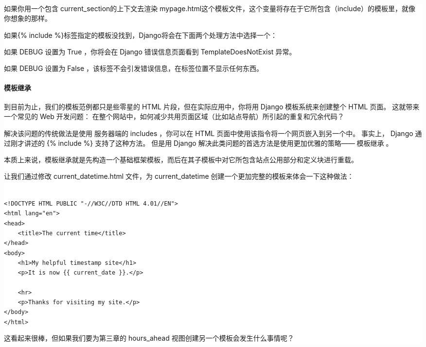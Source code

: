 如果你用一个包含 current_section的上下文去渲染 mypage.html这个模板文件，这个变量将存在于它所包含（include）的模板里，就像你想象的那样。


如果{% include %}标签指定的模板没找到，Django将会在下面两个处理方法中选择一个：




如果 DEBUG 设置为 True ，你将会在 Django 错误信息页面看到 TemplateDoesNotExist 异常。







如果 DEBUG 设置为 False ，该标签不会引发错误信息，在标签位置不显示任何东西。













#### 模板继承


到目前为止，我们的模板范例都只是些零星的 HTML 片段，但在实际应用中，你将用 Django 模板系统来创建整个 HTML 页面。 这就带来一个常见的 Web 开发问题： 在整个网站中，如何减少共用页面区域（比如站点导航）所引起的重复和冗余代码？


解决该问题的传统做法是使用 服务器端的 includes ，你可以在 HTML 页面中使用该指令将一个网页嵌入到另一个中。 事实上， Django 通过刚才讲述的 {% include %} 支持了这种方法。 但是用 Django 解决此类问题的首选方法是使用更加优雅的策略—— 模板继承 。


本质上来说，模板继承就是先构造一个基础框架模板，而后在其子模板中对它所包含站点公用部分和定义块进行重载。


让我们通过修改 current_datetime.html 文件，为 current_datetime 创建一个更加完整的模板来体会一下这种做法：



```

<!DOCTYPE HTML PUBLIC "-//W3C//DTD HTML 4.01//EN">
<html lang="en">
<head>
    <title>The current time</title>
</head>
<body>
    <h1>My helpful timestamp site</h1>
    <p>It is now {{ current_date }}.</p>

    <hr>
    <p>Thanks for visiting my site.</p>
</body>
</html>

```

这看起来很棒，但如果我们要为第三章的 hours_ahead 视图创建另一个模板会发生什么事情呢？

